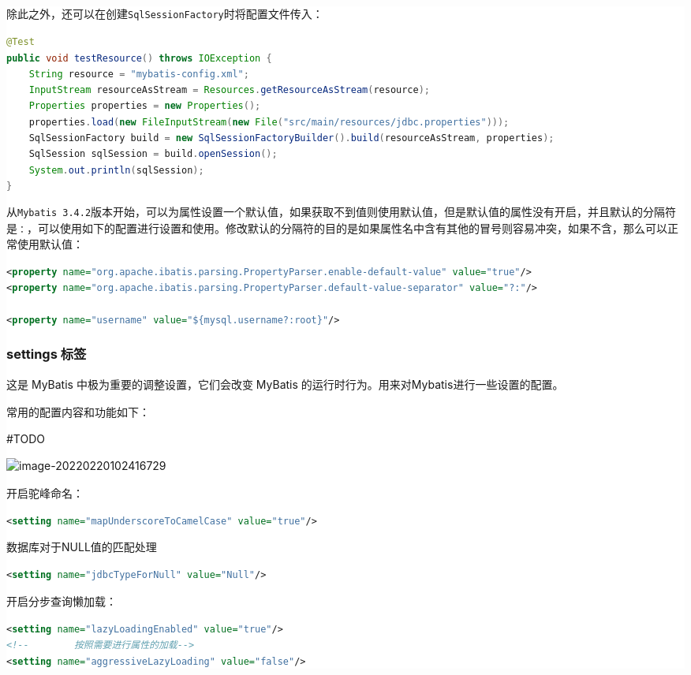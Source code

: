 除此之外，还可以在创建`SqlSessionFactory`时将配置文件传入：

```JAVA
@Test
public void testResource() throws IOException {
    String resource = "mybatis-config.xml";
    InputStream resourceAsStream = Resources.getResourceAsStream(resource);
    Properties properties = new Properties();
    properties.load(new FileInputStream(new File("src/main/resources/jdbc.properties")));
    SqlSessionFactory build = new SqlSessionFactoryBuilder().build(resourceAsStream, properties);
    SqlSession sqlSession = build.openSession();
    System.out.println(sqlSession);
}
```

从`Mybatis 3.4.2`版本开始，可以为属性设置一个默认值，如果获取不到值则使用默认值，但是默认值的属性没有开启，并且默认的分隔符是`：`，可以使用如下的配置进行设置和使用。修改默认的分隔符的目的是如果属性名中含有其他的冒号则容易冲突，如果不含，那么可以正常使用默认值：

```xml
<property name="org.apache.ibatis.parsing.PropertyParser.enable-default-value" value="true"/>  
<property name="org.apache.ibatis.parsing.PropertyParser.default-value-separator" value="?:"/>

<property name="username" value="${mysql.username?:root}"/>
```

### settings 标签

这是 MyBatis 中极为重要的调整设置，它们会改变 MyBatis 的运行时行为。用来对Mybatis进行一些设置的配置。

常用的配置内容和功能如下：

#TODO 



![image-20220220102416729](https://wiki-1251603812.cos.ap-shanghai.myqcloud.com/images/image-20220220102416729.png)



开启驼峰命名：

```xml
<setting name="mapUnderscoreToCamelCase" value="true"/>
```

数据库对于NULL值的匹配处理

```xml
<setting name="jdbcTypeForNull" value="Null"/>
```

开启分步查询懒加载：

```xml
<setting name="lazyLoadingEnabled" value="true"/>
<!--        按照需要进行属性的加载-->
<setting name="aggressiveLazyLoading" value="false"/>
```


